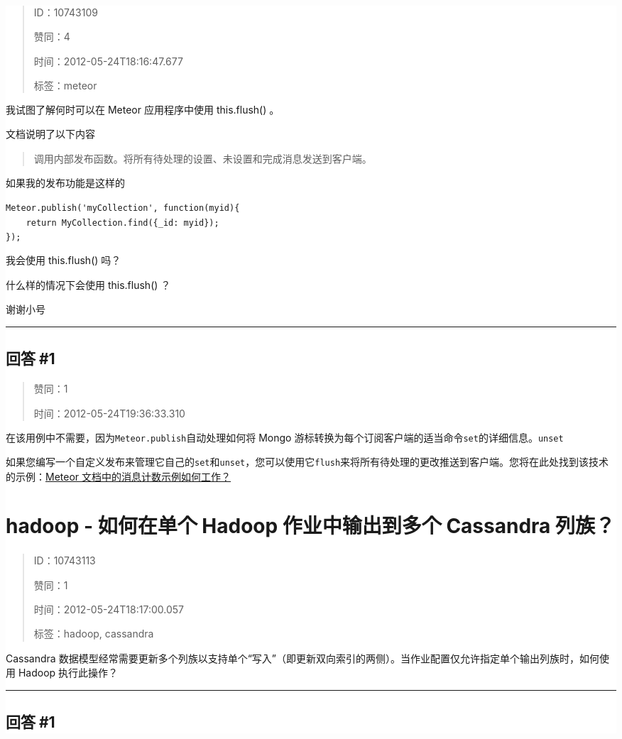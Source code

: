 > ID：10743109
> 
> 赞同：4
> 
> 时间：2012-05-24T18:16:47.677
> 
> 标签：meteor

我试图了解何时可以在 Meteor 应用程序中使用 this.flush() 。

文档说明了以下内容

> 调用内部发布函数。将所有待处理的设置、未设置和完成消息发送到客户端。

如果我的发布功能是这样的

```
Meteor.publish('myCollection', function(myid){
    return MyCollection.find({_id: myid});
}); 
```

我会使用 this.flush() 吗？

什么样的情况下会使用 this.flush() ？

谢谢小号

* * *

## 回答 #1

> 赞同：1
> 
> 时间：2012-05-24T19:36:33.310

在该用例中不需要，因为`Meteor.publish`自动处理如何将 Mongo 游标转换为每个订阅客户端的适当命令`set`的详细信息。`unset`

如果您编写一个自定义发布来管理它自己的`set`和`unset`，您可以使用它`flush`来将所有待处理的更改推送到客户端。您将在此处找到该技术的示例：[Meteor 文档中的消息计数示例如何工作？](https://stackoverflow.com/questions/10565654/how-does-the-messages-count-example-in-meteor-docs-work)

# hadoop - 如何在单个 Hadoop 作业中输出到多个 Cassandra 列族？

> ID：10743113
> 
> 赞同：1
> 
> 时间：2012-05-24T18:17:00.057
> 
> 标签：hadoop, cassandra

Cassandra 数据模型经常需要更新多个列族以支持单个“写入”（即更新双向索引的两侧）。当作业配置仅允许指定单个输出列族时，如何使用 Hadoop 执行此操作？

* * *

## 回答 #1
